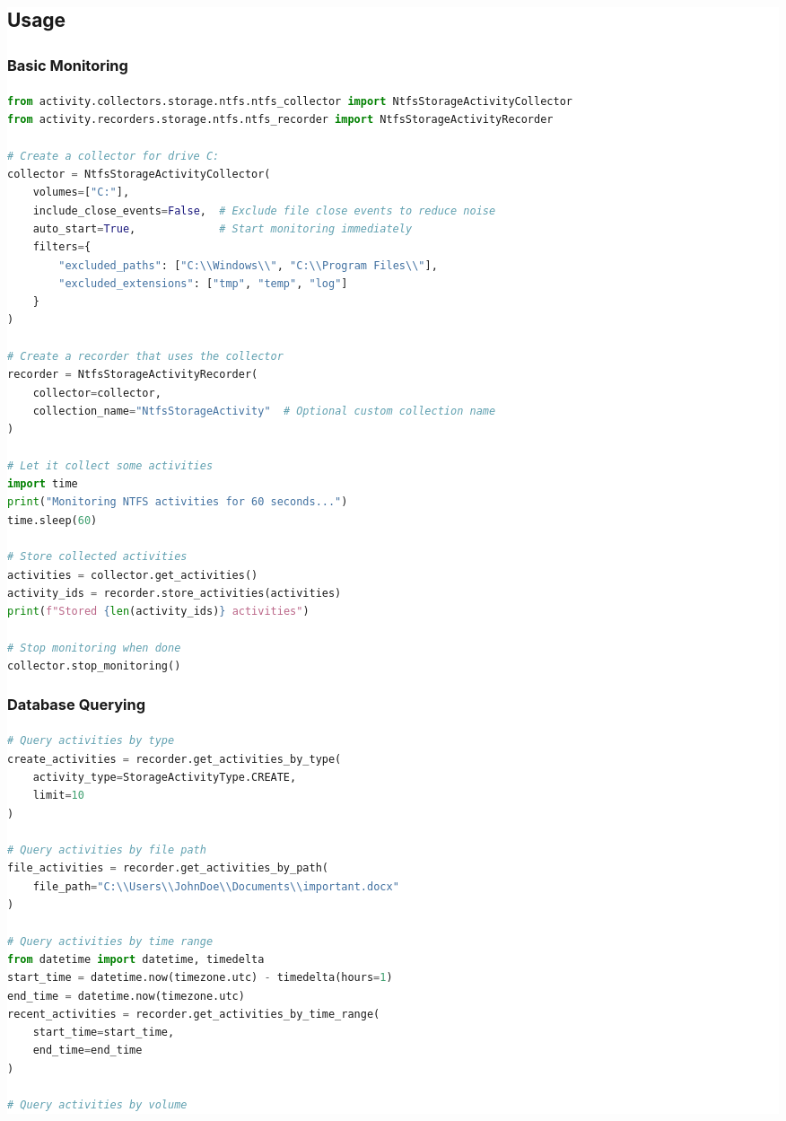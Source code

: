 ## Usage

### Basic Monitoring

```python
from activity.collectors.storage.ntfs.ntfs_collector import NtfsStorageActivityCollector
from activity.recorders.storage.ntfs.ntfs_recorder import NtfsStorageActivityRecorder

# Create a collector for drive C:
collector = NtfsStorageActivityCollector(
    volumes=["C:"],
    include_close_events=False,  # Exclude file close events to reduce noise
    auto_start=True,             # Start monitoring immediately
    filters={
        "excluded_paths": ["C:\\Windows\\", "C:\\Program Files\\"],
        "excluded_extensions": ["tmp", "temp", "log"]
    }
)

# Create a recorder that uses the collector
recorder = NtfsStorageActivityRecorder(
    collector=collector,
    collection_name="NtfsStorageActivity"  # Optional custom collection name
)

# Let it collect some activities
import time
print("Monitoring NTFS activities for 60 seconds...")
time.sleep(60)

# Store collected activities
activities = collector.get_activities()
activity_ids = recorder.store_activities(activities)
print(f"Stored {len(activity_ids)} activities")

# Stop monitoring when done
collector.stop_monitoring()
```

### Database Querying

```python
# Query activities by type
create_activities = recorder.get_activities_by_type(
    activity_type=StorageActivityType.CREATE,
    limit=10
)

# Query activities by file path
file_activities = recorder.get_activities_by_path(
    file_path="C:\\Users\\JohnDoe\\Documents\\important.docx"
)

# Query activities by time range
from datetime import datetime, timedelta
start_time = datetime.now(timezone.utc) - timedelta(hours=1)
end_time = datetime.now(timezone.utc)
recent_activities = recorder.get_activities_by_time_range(
    start_time=start_time,
    end_time=end_time
)

# Query activities by volume
```